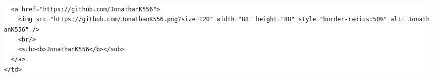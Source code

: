       <a href="https://github.com/JonathanK556">
        <img src="https://github.com/JonathanK556.png?size=120" width="88" height="88" style="border-radius:50%" alt="JonathanK556" />
        <br/>
        <sub><b>JonathanK556</b></sub>
      </a>
    </td>
  </tr>
</table>
